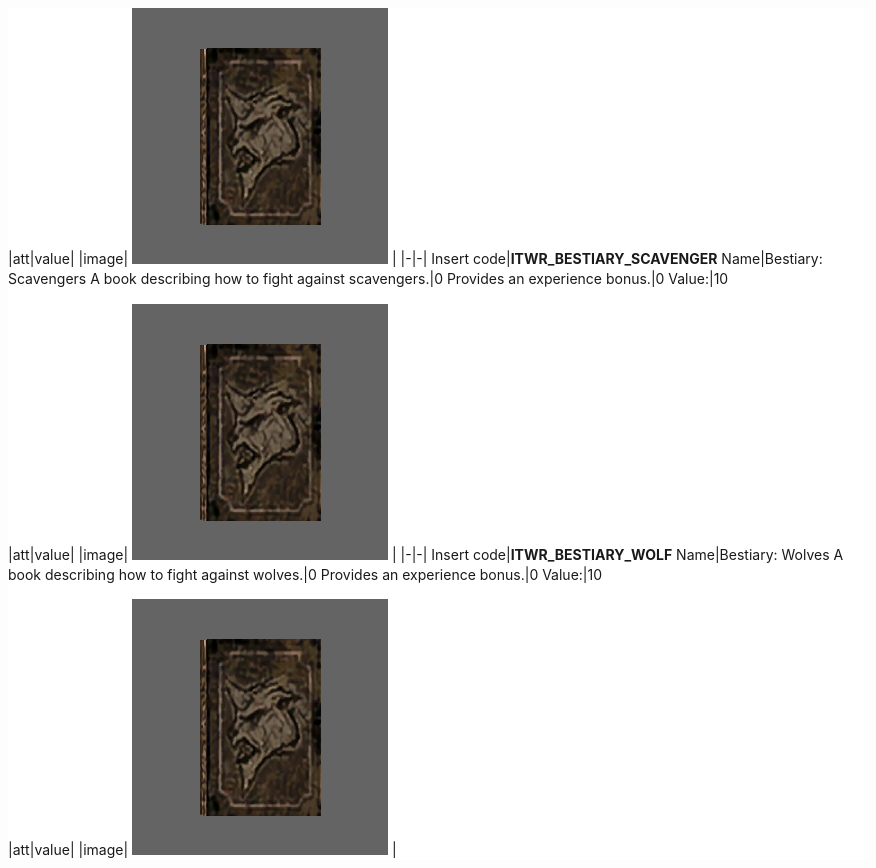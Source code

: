 |att|value|
|image| ![ITWR_BESTIARY_SCAVENGER](https://github.com/auronen/CoM-itemlist/blob/master/img/ITWR_BESTIARY_SCAVENGER.png?raw=true) | 
|-|-|
Insert code|**ITWR_BESTIARY_SCAVENGER**
Name|Bestiary: Scavengers
A book describing how to fight against scavengers.|0
Provides an experience bonus.|0
Value:|10

|att|value|
|image| ![ITWR_BESTIARY_WOLF](https://github.com/auronen/CoM-itemlist/blob/master/img/ITWR_BESTIARY_WOLF.png?raw=true) | 
|-|-|
Insert code|**ITWR_BESTIARY_WOLF**
Name|Bestiary: Wolves
A book describing how to fight against wolves.|0
Provides an experience bonus.|0
Value:|10

|att|value|
|image| ![ITWR_BESTIARY_GOBLIN](https://github.com/auronen/CoM-itemlist/blob/master/img/ITWR_BESTIARY_GOBLIN.png?raw=true) | 